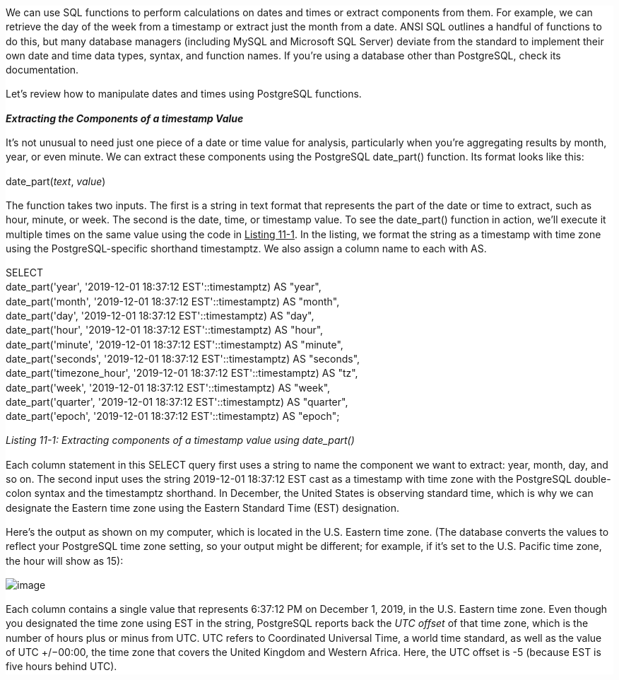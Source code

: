 We can use SQL functions to perform calculations on dates and times or extract components from them. For example, we can retrieve the day of the week from a timestamp or extract just the month from a date. ANSI SQL outlines a handful of functions to do this, but many database managers (including MySQL and Microsoft SQL Server) deviate from the standard to implement their own date and time data types, syntax, and function names. If you’re using a database other than PostgreSQL, check its documentation.

Let’s review how to manipulate dates and times using PostgreSQL functions.

_**Extracting the Components of a timestamp Value**_

It’s not unusual to need just one piece of a date or time value for analysis, particularly when you’re aggregating results by month, year, or even minute. We can extract these components using the PostgreSQL date\_part() function. Its format looks like this:

date\_part(_text_, _value_)

The function takes two inputs. The first is a string in text format that represents the part of the date or time to extract, such as hour, minute, or week. The second is the date, time, or timestamp value. To see the date\_part() function in action, we’ll execute it multiple times on the same value using the code in [Listing 11-1](https://learning.oreilly.com/library/view/practical-sql/9781492067580/xhtml/ch11.xhtml#ch11list1). In the listing, we format the string as a timestamp with time zone using the PostgreSQL-specific shorthand timestamptz. We also assign a column name to each with AS.

SELECT\
&#x20;   date\_part('year', '2019-12-01 18:37:12 EST'::timestamptz) AS "year",\
&#x20;   date\_part('month', '2019-12-01 18:37:12 EST'::timestamptz) AS "month",\
&#x20;   date\_part('day', '2019-12-01 18:37:12 EST'::timestamptz) AS "day",\
&#x20;   date\_part('hour', '2019-12-01 18:37:12 EST'::timestamptz) AS "hour",\
&#x20;   date\_part('minute', '2019-12-01 18:37:12 EST'::timestamptz) AS "minute",\
&#x20;   date\_part('seconds', '2019-12-01 18:37:12 EST'::timestamptz) AS "seconds",\
&#x20;   date\_part('timezone\_hour', '2019-12-01 18:37:12 EST'::timestamptz) AS "tz",\
&#x20;   date\_part('week', '2019-12-01 18:37:12 EST'::timestamptz) AS "week",\
&#x20;   date\_part('quarter', '2019-12-01 18:37:12 EST'::timestamptz) AS "quarter",\
&#x20;   date\_part('epoch', '2019-12-01 18:37:12 EST'::timestamptz) AS "epoch";

_Listing 11-1: Extracting components of a timestamp value using date\_part()_

Each column statement in this SELECT query first uses a string to name the component we want to extract: year, month, day, and so on. The second input uses the string 2019-12-01 18:37:12 EST cast as a timestamp with time zone with the PostgreSQL double-colon syntax and the timestamptz shorthand. In December, the United States is observing standard time, which is why we can designate the Eastern time zone using the Eastern Standard Time (EST) designation.

Here’s the output as shown on my computer, which is located in the U.S. Eastern time zone. (The database converts the values to reflect your PostgreSQL time zone setting, so your output might be different; for example, if it’s set to the U.S. Pacific time zone, the hour will show as 15):

![image](https://learning.oreilly.com/api/v2/epubs/urn:orm:book:9781492067580/files/images/prog\_page\_173.jpg)

Each column contains a single value that represents 6:37:12 PM on December 1, 2019, in the U.S. Eastern time zone. Even though you designated the time zone using EST in the string, PostgreSQL reports back the _UTC offset_ of that time zone, which is the number of hours plus or minus from UTC. UTC refers to Coordinated Universal Time, a world time standard, as well as the value of UTC +/−00:00, the time zone that covers the United Kingdom and Western Africa. Here, the UTC offset is -5 (because EST is five hours behind UTC).

